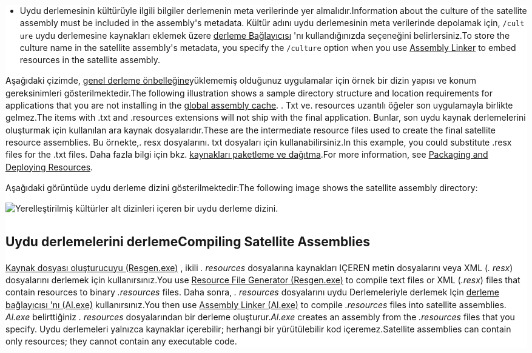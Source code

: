 - <span data-ttu-id="7740a-133">Uydu derlemesinin kültürüyle ilgili bilgiler derlemenin meta verilerinde yer almalıdır.</span><span class="sxs-lookup"><span data-stu-id="7740a-133">Information about the culture of the satellite assembly must be included in the assembly's metadata.</span></span> <span data-ttu-id="7740a-134">Kültür adını uydu derlemesinin meta verilerinde depolamak için, `/culture` uydu derlemesine kaynakları eklemek üzere [derleme Bağlayıcısı](../tools/al-exe-assembly-linker.md) 'nı kullandığınızda seçeneğini belirlersiniz.</span><span class="sxs-lookup"><span data-stu-id="7740a-134">To store the culture name in the satellite assembly's metadata, you specify the `/culture` option when you use [Assembly Linker](../tools/al-exe-assembly-linker.md) to embed resources in the satellite assembly.</span></span>

<span data-ttu-id="7740a-135">Aşağıdaki çizimde, [genel derleme önbelleğine](../app-domains/gac.md)yüklememiş olduğunuz uygulamalar için örnek bir dizin yapısı ve konum gereksinimleri gösterilmektedir.</span><span class="sxs-lookup"><span data-stu-id="7740a-135">The following illustration shows a sample directory structure and location requirements for applications that you are not installing in the [global assembly cache](../app-domains/gac.md).</span></span> <span data-ttu-id="7740a-136">. Txt ve. resources uzantılı öğeler son uygulamayla birlikte gelmez.</span><span class="sxs-lookup"><span data-stu-id="7740a-136">The items with .txt and .resources extensions will not ship with the final application.</span></span> <span data-ttu-id="7740a-137">Bunlar, son uydu kaynak derlemelerini oluşturmak için kullanılan ara kaynak dosyalarıdır.</span><span class="sxs-lookup"><span data-stu-id="7740a-137">These are the intermediate resource files used to create the final satellite resource assemblies.</span></span> <span data-ttu-id="7740a-138">Bu örnekte,. resx dosyalarını. txt dosyaları için kullanabilirsiniz.</span><span class="sxs-lookup"><span data-stu-id="7740a-138">In this example, you could substitute .resx files for the .txt files.</span></span> <span data-ttu-id="7740a-139">Daha fazla bilgi için bkz. [kaynakları paketleme ve dağıtma](packaging-and-deploying-resources-in-desktop-apps.md).</span><span class="sxs-lookup"><span data-stu-id="7740a-139">For more information, see [Packaging and Deploying Resources](packaging-and-deploying-resources-in-desktop-apps.md).</span></span>

<span data-ttu-id="7740a-140">Aşağıdaki görüntüde uydu derleme dizini gösterilmektedir:</span><span class="sxs-lookup"><span data-stu-id="7740a-140">The following image shows the satellite assembly directory:</span></span>

![Yerelleştirilmiş kültürler alt dizinleri içeren bir uydu derleme dizini.](./media/creating-satellite-assemblies-for-desktop-apps/satellite-assembly-directory.gif)

## <a name="compiling-satellite-assemblies"></a><span data-ttu-id="7740a-142">Uydu derlemelerini derleme</span><span class="sxs-lookup"><span data-stu-id="7740a-142">Compiling Satellite Assemblies</span></span>

<span data-ttu-id="7740a-143">[Kaynak dosyası oluşturucuyu (Resgen.exe)](../tools/resgen-exe-resource-file-generator.md) , ikili *. resources* dosyalarına kaynakları IÇEREN metin dosyalarını veya XML (*. resx*) dosyalarını derlemek için kullanırsınız.</span><span class="sxs-lookup"><span data-stu-id="7740a-143">You use [Resource File Generator (Resgen.exe)](../tools/resgen-exe-resource-file-generator.md) to compile text files or XML (*.resx*) files that contain resources to binary *.resources* files.</span></span> <span data-ttu-id="7740a-144">Daha sonra, *. resources* dosyalarını uydu Derlemeleriyle derlemek Için [derleme bağlayıcısı 'nı (Al.exe)](../tools/al-exe-assembly-linker.md) kullanırsınız.</span><span class="sxs-lookup"><span data-stu-id="7740a-144">You then use [Assembly Linker (Al.exe)](../tools/al-exe-assembly-linker.md) to compile *.resources* files into satellite assemblies.</span></span> <span data-ttu-id="7740a-145">*Al.exe* belirttiğiniz *. resources* dosyalarından bir derleme oluşturur.</span><span class="sxs-lookup"><span data-stu-id="7740a-145">*Al.exe* creates an assembly from the *.resources* files that you specify.</span></span> <span data-ttu-id="7740a-146">Uydu derlemeleri yalnızca kaynaklar içerebilir; herhangi bir yürütülebilir kod içeremez.</span><span class="sxs-lookup"><span data-stu-id="7740a-146">Satellite assemblies can contain only resources; they cannot contain any executable code.</span></span>
